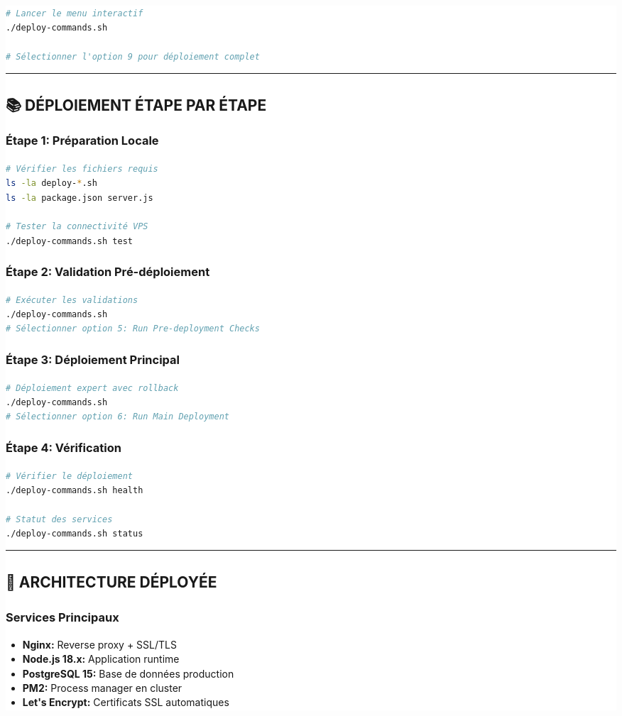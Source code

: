 ```bash
# Lancer le menu interactif
./deploy-commands.sh

# Sélectionner l'option 9 pour déploiement complet
```

---

## 📚 DÉPLOIEMENT ÉTAPE PAR ÉTAPE

### Étape 1: Préparation Locale

```bash
# Vérifier les fichiers requis
ls -la deploy-*.sh
ls -la package.json server.js

# Tester la connectivité VPS
./deploy-commands.sh test
```

### Étape 2: Validation Pré-déploiement

```bash
# Exécuter les validations
./deploy-commands.sh
# Sélectionner option 5: Run Pre-deployment Checks
```

### Étape 3: Déploiement Principal

```bash
# Déploiement expert avec rollback
./deploy-commands.sh
# Sélectionner option 6: Run Main Deployment
```

### Étape 4: Vérification

```bash
# Vérifier le déploiement
./deploy-commands.sh health

# Statut des services
./deploy-commands.sh status
```

---

## 🔧 ARCHITECTURE DÉPLOYÉE

### Services Principaux
- **Nginx:** Reverse proxy + SSL/TLS
- **Node.js 18.x:** Application runtime
- **PostgreSQL 15:** Base de données production
- **PM2:** Process manager en cluster
- **Let's Encrypt:** Certificats SSL automatiques
